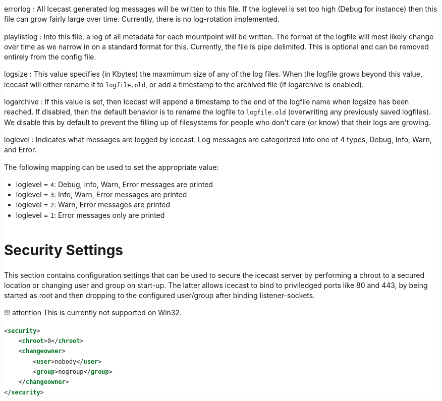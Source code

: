 errorlog
: All Icecast generated log messages will be written to this file. If the loglevel is set too high (Debug for instance) then
  this file can grow fairly large over time. Currently, there is no log-rotation implemented.

playlistlog
: Into this file, a log of all metadata for each mountpoint will be written. The format of the logfile will most likely change over time
  as we narrow in on a standard format for this. Currently, the file is pipe delimited. This is optional and can be removed entirely
  from the config file.

logsize
: This value specifies (in Kbytes) the maxmimum size of any of the log files. When the logfile grows beyond this value, icecast will either
  rename it to `logfile.old`, or add a timestamp to the archived file (if logarchive is enabled).

logarchive
: If this value is set, then Icecast will append a timestamp to the end of the logfile name when logsize has been reached. If disabled, then
  the default behavior is to rename the logfile to `logfile.old` (overwriting any previously saved logfiles). We disable this by default to
  prevent the filling up of filesystems for people who don't care (or know) that their logs are growing.

loglevel
: Indicates what messages are logged by icecast. Log messages are categorized into one of 4 types, Debug, Info, Warn, and Error.  
    
  The following mapping can be used to set the appropriate value:
  
  -   loglevel = `4`: Debug, Info, Warn, Error messages are printed
  -   loglevel = `3`: Info, Warn, Error messages are printed
  -   loglevel = `2`: Warn, Error messages are printed
  -   loglevel = `1`: Error messages only are printed

# Security Settings
This section contains configuration settings that can be used to secure the icecast server by performing a chroot to a secured location or changing user and group on start-up. The latter allows icecast to bind to priviledged ports like 80 and 443, by being started as root and then dropping to the configured user/group after binding listener-sockets.

!!! attention
    This is currently not supported on Win32.

```xml
<security>
    <chroot>0</chroot>
    <changeowner>
        <user>nobody</user>
        <group>nogroup</group>
    </changeowner>
</security>
```

